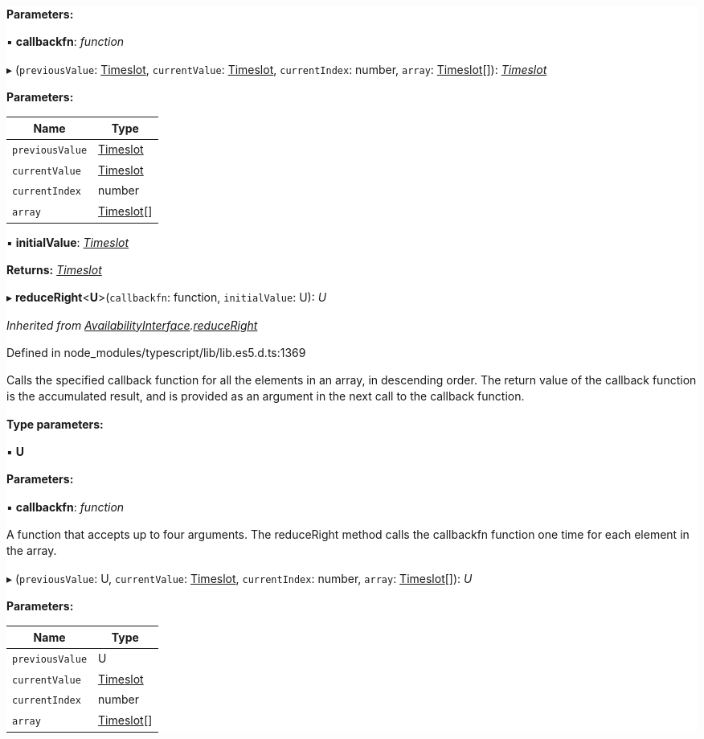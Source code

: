 **Parameters:**

▪ **callbackfn**: _function_

▸ (`previousValue`: [Timeslot](_schedule_input_lib_schedule_input_.timeslot.md), `currentValue`: [Timeslot](_schedule_input_lib_schedule_input_.timeslot.md), `currentIndex`: number, `array`: [Timeslot](_schedule_input_lib_schedule_input_.timeslot.md)[]): _[Timeslot](_schedule_input_lib_schedule_input_.timeslot.md)_

**Parameters:**

| Name            | Type                                                          |
| --------------- | ------------------------------------------------------------- |
| `previousValue` | [Timeslot](_schedule_input_lib_schedule_input_.timeslot.md)   |
| `currentValue`  | [Timeslot](_schedule_input_lib_schedule_input_.timeslot.md)   |
| `currentIndex`  | number                                                        |
| `array`         | [Timeslot](_schedule_input_lib_schedule_input_.timeslot.md)[] |

▪ **initialValue**: _[Timeslot](_schedule_input_lib_schedule_input_.timeslot.md)_

**Returns:** _[Timeslot](_schedule_input_lib_schedule_input_.timeslot.md)_

▸ **reduceRight**<**U**>(`callbackfn`: function, `initialValue`: U): _U_

_Inherited from [AvailabilityInterface](../interfaces/_schedule_input_lib_schedule_input_.availabilityinterface.md).[reduceRight](../interfaces/_schedule_input_lib_schedule_input_.availabilityinterface.md#reduceright)_

Defined in node_modules/typescript/lib/lib.es5.d.ts:1369

Calls the specified callback function for all the elements in an array, in descending order. The return value of the callback function is the accumulated result, and is provided as an argument in the next call to the callback function.

**Type parameters:**

▪ **U**

**Parameters:**

▪ **callbackfn**: _function_

A function that accepts up to four arguments. The reduceRight method calls the callbackfn function one time for each element in the array.

▸ (`previousValue`: U, `currentValue`: [Timeslot](_schedule_input_lib_schedule_input_.timeslot.md), `currentIndex`: number, `array`: [Timeslot](_schedule_input_lib_schedule_input_.timeslot.md)[]): _U_

**Parameters:**

| Name            | Type                                                          |
| --------------- | ------------------------------------------------------------- |
| `previousValue` | U                                                             |
| `currentValue`  | [Timeslot](_schedule_input_lib_schedule_input_.timeslot.md)   |
| `currentIndex`  | number                                                        |
| `array`         | [Timeslot](_schedule_input_lib_schedule_input_.timeslot.md)[] |
